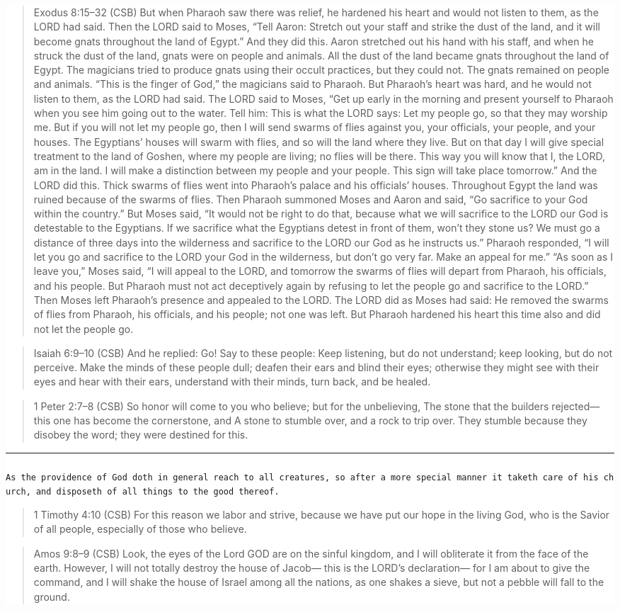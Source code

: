 >Exodus 8:15–32 (CSB) But when Pharaoh saw there was relief, he hardened his heart and would not listen to them, as the LORD had said. Then the LORD said to Moses, “Tell Aaron: Stretch out your staff and strike the dust of the land, and it will become gnats throughout the land of Egypt.” And they did this. Aaron stretched out his hand with his staff, and when he struck the dust of the land, gnats were on people and animals. All the dust of the land became gnats throughout the land of Egypt. The magicians tried to produce gnats using their occult practices, but they could not. The gnats remained on people and animals. “This is the finger of God,” the magicians said to Pharaoh. But Pharaoh’s heart was hard, and he would not listen to them, as the LORD had said. The LORD said to Moses, “Get up early in the morning and present yourself to Pharaoh when you see him going out to the water. Tell him: This is what the LORD says: Let my people go, so that they may worship me. But if you will not let my people go, then I will send swarms of flies against you, your officials, your people, and your houses. The Egyptians’ houses will swarm with flies, and so will the land where they live. But on that day I will give special treatment to the land of Goshen, where my people are living; no flies will be there. This way you will know that I, the LORD, am in the land. I will make a distinction between my people and your people. This sign will take place tomorrow.” And the LORD did this. Thick swarms of flies went into Pharaoh’s palace and his officials’ houses. Throughout Egypt the land was ruined because of the swarms of flies. Then Pharaoh summoned Moses and Aaron and said, “Go sacrifice to your God within the country.” But Moses said, “It would not be right to do that, because what we will sacrifice to the LORD our God is detestable to the Egyptians. If we sacrifice what the Egyptians detest in front of them, won’t they stone us? We must go a distance of three days into the wilderness and sacrifice to the LORD our God as he instructs us.” Pharaoh responded, “I will let you go and sacrifice to the LORD your God in the wilderness, but don’t go very far. Make an appeal for me.” “As soon as I leave you,” Moses said, “I will appeal to the LORD, and tomorrow the swarms of flies will depart from Pharaoh, his officials, and his people. But Pharaoh must not act deceptively again by refusing to let the people go and sacrifice to the LORD.” Then Moses left Pharaoh’s presence and appealed to the LORD. The LORD did as Moses had said: He removed the swarms of flies from Pharaoh, his officials, and his people; not one was left. But Pharaoh hardened his heart this time also and did not let the people go.

>Isaiah 6:9–10 (CSB) And he replied: Go! Say to these people: Keep listening, but do not understand; keep looking, but do not perceive. Make the minds of these people dull; deafen their ears and blind their eyes; otherwise they might see with their eyes and hear with their ears, understand with their minds, turn back, and be healed.

>1 Peter 2:7–8 (CSB) So honor will come to you who believe; but for the unbelieving, The stone that the builders rejected— this one has become the cornerstone, and A stone to stumble over, and a rock to trip over. They stumble because they disobey the word; they were destined for this.

---

### 

```text
As the providence of God doth in general reach to all creatures, so after a more special manner it taketh care of his church, and disposeth of all things to the good thereof.
```

>1 Timothy 4:10 (CSB) For this reason we labor and strive, because we have put our hope in the living God, who is the Savior of all people, especially of those who believe.

>Amos 9:8–9 (CSB) Look, the eyes of the Lord GOD are on the sinful kingdom, and I will obliterate it from the face of the earth. However, I will not totally destroy the house of Jacob— this is the LORD’s declaration— for I am about to give the command, and I will shake the house of Israel among all the nations, as one shakes a sieve, but not a pebble will fall to the ground.
